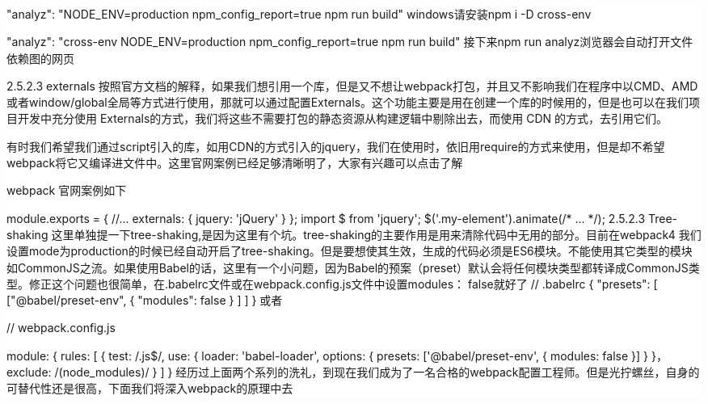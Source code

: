 "analyz": "NODE_ENV=production npm_config_report=true npm run build"
windows请安装npm i -D cross-env

"analyz": "cross-env NODE_ENV=production npm_config_report=true npm run build"
接下来npm run analyz浏览器会自动打开文件依赖图的网页

2.5.2.3 externals
按照官方文档的解释，如果我们想引用一个库，但是又不想让webpack打包，并且又不影响我们在程序中以CMD、AMD或者window/global全局等方式进行使用，那就可以通过配置Externals。这个功能主要是用在创建一个库的时候用的，但是也可以在我们项目开发中充分使用
Externals的方式，我们将这些不需要打包的静态资源从构建逻辑中剔除出去，而使用 CDN
的方式，去引用它们。
<p>有时我们希望我们通过script引入的库，如用CDN的方式引入的jquery，我们在使用时，依旧用require的方式来使用，但是却不希望webpack将它又编译进文件中。这里官网案例已经足够清晰明了，大家有兴趣可以点击了解 </p>
webpack
官网案例如下

<script
  src="https://code.jquery.com/jquery-3.1.0.js"
  integrity="sha256-slogkvB1K3VOkzAI8QITxV3VzpOnkeNVsKvtkYLMjfk="
  crossorigin="anonymous">
</script>
module.exports = {
  //...
  externals: {
    jquery: 'jQuery'
  }
};
import $ from 'jquery';
$('.my-element').animate(/* ... */);
2.5.2.3 Tree-shaking
这里单独提一下tree-shaking,是因为这里有个坑。tree-shaking的主要作用是用来清除代码中无用的部分。目前在webpack4 我们设置mode为production的时候已经自动开启了tree-shaking。但是要想使其生效，生成的代码必须是ES6模块。不能使用其它类型的模块如CommonJS之流。如果使用Babel的话，这里有一个小问题，因为Babel的预案（preset）默认会将任何模块类型都转译成CommonJS类型。修正这个问题也很简单，在.babelrc文件或在webpack.config.js文件中设置modules： false就好了
// .babelrc
{
  "presets": [
    ["@babel/preset-env",
      {
        "modules": false
      }
    ]
  ]
}
或者

// webpack.config.js

module: {
    rules: [
        {
            test: /\.js$/,
            use: {
                loader: 'babel-loader',
                options: {
                    presets: ['@babel/preset-env', { modules: false }]
                }
            }，
            exclude: /(node_modules)/
        }
    ]
}
经历过上面两个系列的洗礼，到现在我们成为了一名合格的webpack配置工程师。但是光拧螺丝，自身的可替代性还是很高，下面我们将深入webpack的原理中去
